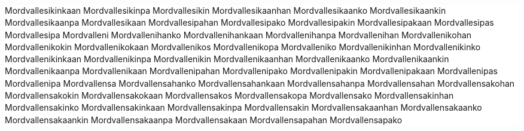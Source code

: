 Mordvallesikinkaan
Mordvallesikinpa
Mordvallesikin
Mordvallesikaanhan
Mordvallesikaanko
Mordvallesikaankin
Mordvallesikaanpa
Mordvallesikaan
Mordvallesipahan
Mordvallesipako
Mordvallesipakin
Mordvallesipakaan
Mordvallesipas
Mordvallesipa
Mordvalleni
Mordvallenihanko
Mordvallenihankaan
Mordvallenihanpa
Mordvallenihan
Mordvallenikohan
Mordvallenikokin
Mordvallenikokaan
Mordvallenikos
Mordvallenikopa
Mordvalleniko
Mordvallenikinhan
Mordvallenikinko
Mordvallenikinkaan
Mordvallenikinpa
Mordvallenikin
Mordvallenikaanhan
Mordvallenikaanko
Mordvallenikaankin
Mordvallenikaanpa
Mordvallenikaan
Mordvallenipahan
Mordvallenipako
Mordvallenipakin
Mordvallenipakaan
Mordvallenipas
Mordvallenipa
Mordvallensa
Mordvallensahanko
Mordvallensahankaan
Mordvallensahanpa
Mordvallensahan
Mordvallensakohan
Mordvallensakokin
Mordvallensakokaan
Mordvallensakos
Mordvallensakopa
Mordvallensako
Mordvallensakinhan
Mordvallensakinko
Mordvallensakinkaan
Mordvallensakinpa
Mordvallensakin
Mordvallensakaanhan
Mordvallensakaanko
Mordvallensakaankin
Mordvallensakaanpa
Mordvallensakaan
Mordvallensapahan
Mordvallensapako